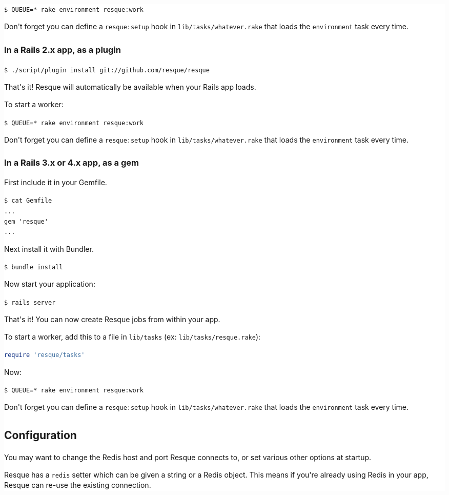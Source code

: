     $ QUEUE=* rake environment resque:work

Don't forget you can define a `resque:setup` hook in
`lib/tasks/whatever.rake` that loads the `environment` task every time.


### In a Rails 2.x app, as a plugin

    $ ./script/plugin install git://github.com/resque/resque

That's it! Resque will automatically be available when your Rails app
loads.

To start a worker:

    $ QUEUE=* rake environment resque:work

Don't forget you can define a `resque:setup` hook in
`lib/tasks/whatever.rake` that loads the `environment` task every time.


### In a Rails 3.x or 4.x app, as a gem

First include it in your Gemfile.

    $ cat Gemfile
    ...
    gem 'resque'
    ...

Next install it with Bundler.

    $ bundle install

Now start your application:

    $ rails server

That's it! You can now create Resque jobs from within your app.

To start a worker, add this to a file in `lib/tasks` (ex:
`lib/tasks/resque.rake`):

``` ruby
require 'resque/tasks'
```

Now:

    $ QUEUE=* rake environment resque:work

Don't forget you can define a `resque:setup` hook in
`lib/tasks/whatever.rake` that loads the `environment` task every time.


Configuration
-------------

You may want to change the Redis host and port Resque connects to, or
set various other options at startup.

Resque has a `redis` setter which can be given a string or a Redis
object. This means if you're already using Redis in your app, Resque
can re-use the existing connection.
